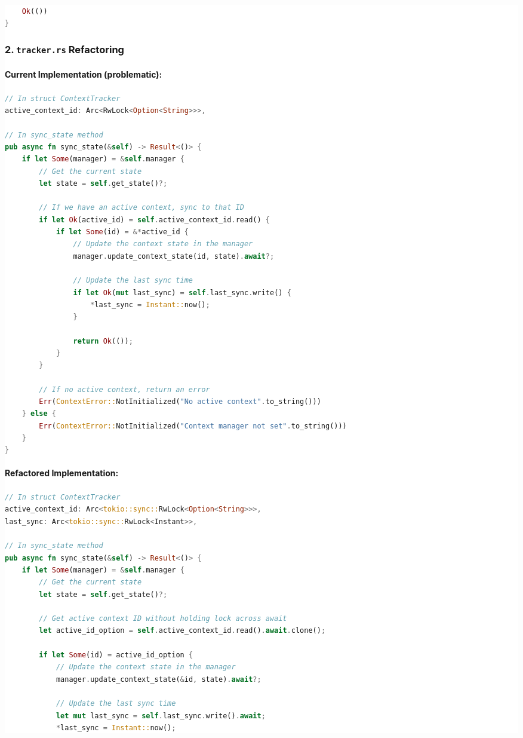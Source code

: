 ```rust
    Ok(())
}
```

### 2. `tracker.rs` Refactoring

#### Current Implementation (problematic):

```rust
// In struct ContextTracker
active_context_id: Arc<RwLock<Option<String>>>,

// In sync_state method
pub async fn sync_state(&self) -> Result<()> {
    if let Some(manager) = &self.manager {
        // Get the current state
        let state = self.get_state()?;
        
        // If we have an active context, sync to that ID
        if let Ok(active_id) = self.active_context_id.read() {
            if let Some(id) = &*active_id {
                // Update the context state in the manager
                manager.update_context_state(id, state).await?;
                
                // Update the last sync time
                if let Ok(mut last_sync) = self.last_sync.write() {
                    *last_sync = Instant::now();
                }
                
                return Ok(());
            }
        }
        
        // If no active context, return an error
        Err(ContextError::NotInitialized("No active context".to_string()))
    } else {
        Err(ContextError::NotInitialized("Context manager not set".to_string()))
    }
}
```

#### Refactored Implementation:

```rust
// In struct ContextTracker
active_context_id: Arc<tokio::sync::RwLock<Option<String>>>,
last_sync: Arc<tokio::sync::RwLock<Instant>>,

// In sync_state method
pub async fn sync_state(&self) -> Result<()> {
    if let Some(manager) = &self.manager {
        // Get the current state
        let state = self.get_state()?;
        
        // Get active context ID without holding lock across await
        let active_id_option = self.active_context_id.read().await.clone();
        
        if let Some(id) = active_id_option {
            // Update the context state in the manager
            manager.update_context_state(&id, state).await?;
            
            // Update the last sync time
            let mut last_sync = self.last_sync.write().await;
            *last_sync = Instant::now();
```